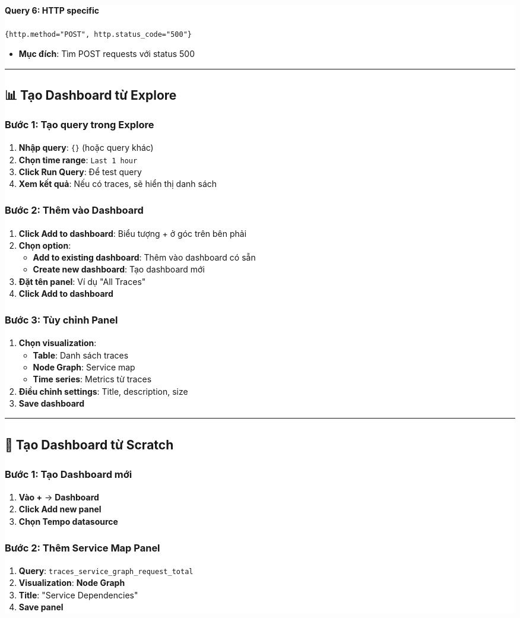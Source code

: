 #### **Query 6: HTTP specific**
```
{http.method="POST", http.status_code="500"}
```
- **Mục đích**: Tìm POST requests với status 500

---

## 📊 **Tạo Dashboard từ Explore**

### **Bước 1: Tạo query trong Explore**

1. **Nhập query**: `{}` (hoặc query khác)
2. **Chọn time range**: `Last 1 hour`
3. **Click Run Query**: Để test query
4. **Xem kết quả**: Nếu có traces, sẽ hiển thị danh sách

### **Bước 2: Thêm vào Dashboard**

1. **Click Add to dashboard**: Biểu tượng + ở góc trên bên phải
2. **Chọn option**:
   - **Add to existing dashboard**: Thêm vào dashboard có sẵn
   - **Create new dashboard**: Tạo dashboard mới
3. **Đặt tên panel**: Ví dụ "All Traces"
4. **Click Add to dashboard**

### **Bước 3: Tùy chỉnh Panel**

1. **Chọn visualization**: 
   - **Table**: Danh sách traces
   - **Node Graph**: Service map
   - **Time series**: Metrics từ traces
2. **Điều chỉnh settings**: Title, description, size
3. **Save dashboard**

---

## 🎨 **Tạo Dashboard từ Scratch**

### **Bước 1: Tạo Dashboard mới**

1. **Vào +** → **Dashboard**
2. **Click Add new panel**
3. **Chọn Tempo datasource**

### **Bước 2: Thêm Service Map Panel**

1. **Query**: `traces_service_graph_request_total`
2. **Visualization**: **Node Graph**
3. **Title**: "Service Dependencies"
4. **Save panel**
